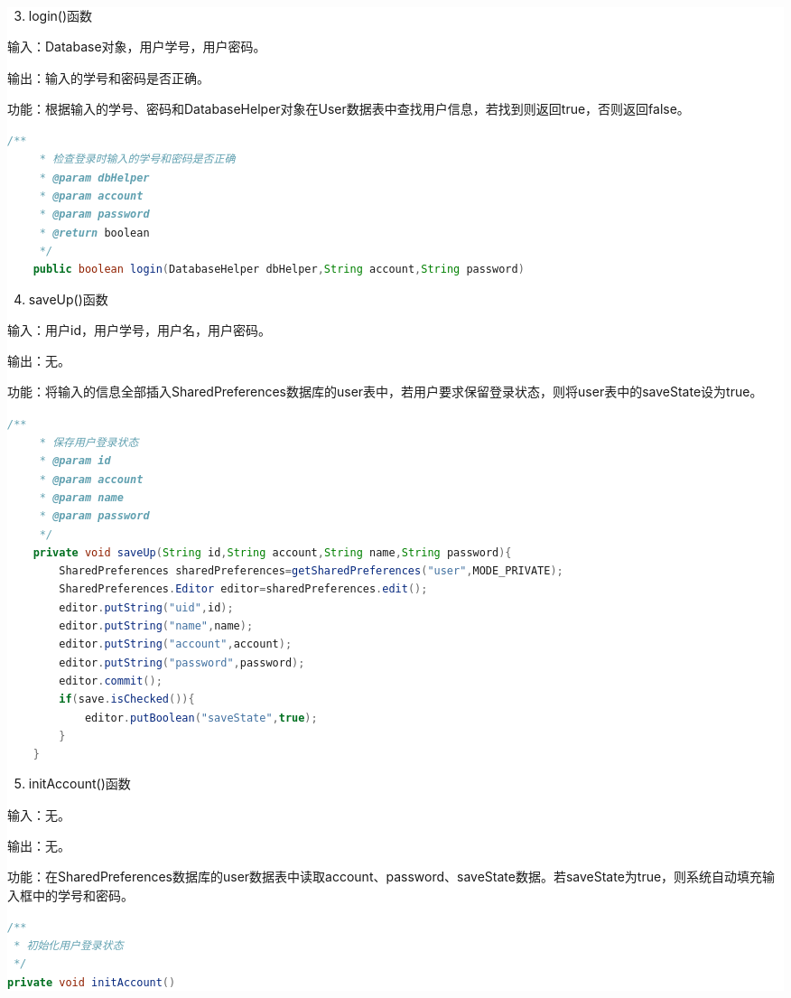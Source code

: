 3. login()函数

输入：Database对象，用户学号，用户密码。

输出：输入的学号和密码是否正确。

功能：根据输入的学号、密码和DatabaseHelper对象在User数据表中查找用户信息，若找到则返回true，否则返回false。

```java
/**
     * 检查登录时输入的学号和密码是否正确
     * @param dbHelper
     * @param account
     * @param password
     * @return boolean
     */
    public boolean login(DatabaseHelper dbHelper,String account,String password)
```

4. saveUp()函数

输入：用户id，用户学号，用户名，用户密码。

输出：无。

功能：将输入的信息全部插入SharedPreferences数据库的user表中，若用户要求保留登录状态，则将user表中的saveState设为true。

```java
/**
     * 保存用户登录状态
     * @param id
     * @param account
     * @param name
     * @param password
     */
    private void saveUp(String id,String account,String name,String password){
        SharedPreferences sharedPreferences=getSharedPreferences("user",MODE_PRIVATE);
        SharedPreferences.Editor editor=sharedPreferences.edit();
        editor.putString("uid",id);
        editor.putString("name",name);
        editor.putString("account",account);
        editor.putString("password",password);
        editor.commit();
        if(save.isChecked()){
            editor.putBoolean("saveState",true);
        }
    }
```

5. initAccount()函数

输入：无。

输出：无。

功能：在SharedPreferences数据库的user数据表中读取account、password、saveState数据。若saveState为true，则系统自动填充输入框中的学号和密码。

```java
/**
 * 初始化用户登录状态
 */
private void initAccount()
```
